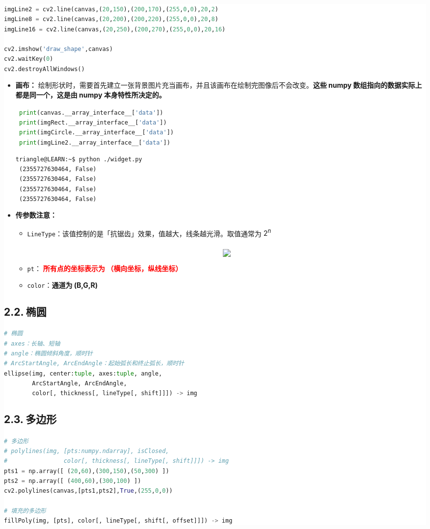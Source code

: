 ```python
imgLine2 = cv2.line(canvas,(20,150),(200,170),(255,0,0),20,2)
imgLine8 = cv2.line(canvas,(20,200),(200,220),(255,0,0),20,8)
imgLine16 = cv2.line(canvas,(20,250),(200,270),(255,0,0),20,16)

cv2.imshow('draw_shape',canvas)
cv2.waitKey(0)
cv2.destroyAllWindows()
```

- **画布：** 绘制形状时，需要首先建立一张背景图片充当画布，并且该画布在绘制完图像后不会改变。**这些 numpy 数组指向的数据实际上都是同一个，这是由 numpy 本身特性所决定的。**
   ```python
    print(canvas.__array_interface__['data'])
    print(imgRect.__array_interface__['data'])
    print(imgCircle.__array_interface__['data'])
    print(imgLine2.__array_interface__['data']) 
   ```

   ```term
   triangle@LEARN:~$ python ./widget.py
    (2355727630464, False)
    (2355727630464, False)
    (2355727630464, False)
    (2355727630464, False)
   ```
- **传参数注意：**
    - `LineType`：该值控制的是「抗锯齿」效果，值越大，线条越光滑。取值通常为 $2^n$
        <p style="text-align:center;"><img src="/artificial_intelligence/image/computerVision/lineType.jpg" width="25%" align="middle" /></p>

    - `pt`： <span style="color:red;font-weight:bold"> 所有点的坐标表示为 （横向坐标，纵线坐标） </span>
    - `color`：**通道为 (B,G,R)**


## 2.2. 椭圆

```python
# 椭圆
# axes：长轴、短轴
# angle：椭圆倾斜角度，顺时针
# ArcStartAngle, ArcEndAngle：起始弧长和终止弧长，顺时针
ellipse(img, center:tuple, axes:tuple, angle,
        ArcStartAngle, ArcEndAngle, 
        color[, thickness[, lineType[, shift]]]) -> img
```

## 2.3. 多边形




```python
# 多边形
# polylines(img, [pts:numpy.ndarray], isClosed, 
#                color[, thickness[, lineType[, shift]]]) -> img
pts1 = np.array([ (20,60),(300,150),(50,300) ])
pts2 = np.array([ (400,60),(300,100) ])
cv2.polylines(canvas,[pts1,pts2],True,(255,0,0))

# 填充的多边形
fillPoly(img, [pts], color[, lineType[, shift[, offset]]]) -> img
```
